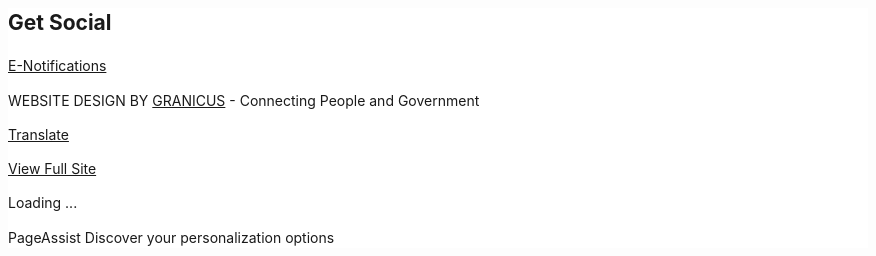 ## Get Social

[E-Notifications](https://www.townofbreckenridge.com)

WEBSITE DESIGN BY [GRANICUS](https://granicus.com/government-website-design/?utm_source=customer&utm_medium=footer&utm_campaign=govAccesswebsite) - Connecting People and Government

[Translate](https://www-townofbreckenridge-com.translate.goog/?_x_tr_sl=auto&_x_tr_tl=es&_x_tr_hl=en&_x_tr_pto=wapp)

[View Full Site](https:void%280%29;)

Loading ...

PageAssist Discover your personalization options